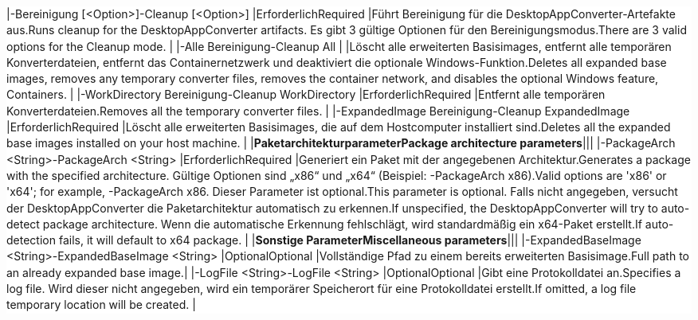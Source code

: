|<span data-ttu-id="a1e3b-314">-Bereinigung [&lt;Option&gt;]</span><span class="sxs-lookup"><span data-stu-id="a1e3b-314">-Cleanup [&lt;Option&gt;]</span></span> |<span data-ttu-id="a1e3b-315">Erforderlich</span><span class="sxs-lookup"><span data-stu-id="a1e3b-315">Required</span></span> |<span data-ttu-id="a1e3b-316">Führt Bereinigung für die DesktopAppConverter-Artefakte aus.</span><span class="sxs-lookup"><span data-stu-id="a1e3b-316">Runs cleanup for the DesktopAppConverter artifacts.</span></span> <span data-ttu-id="a1e3b-317">Es gibt 3 gültige Optionen für den Bereinigungsmodus.</span><span class="sxs-lookup"><span data-stu-id="a1e3b-317">There are 3 valid options for the Cleanup mode.</span></span> |
|<span data-ttu-id="a1e3b-318">-Alle Bereinigung</span><span class="sxs-lookup"><span data-stu-id="a1e3b-318">-Cleanup All</span></span> | |<span data-ttu-id="a1e3b-319">Löscht alle erweiterten Basisimages, entfernt alle temporären Konverterdateien, entfernt das Containernetzwerk und deaktiviert die optionale Windows-Funktion.</span><span class="sxs-lookup"><span data-stu-id="a1e3b-319">Deletes all expanded base images, removes any temporary converter files, removes the container network, and disables the optional Windows feature, Containers.</span></span> |
|<span data-ttu-id="a1e3b-320">-WorkDirectory Bereinigung</span><span class="sxs-lookup"><span data-stu-id="a1e3b-320">-Cleanup WorkDirectory</span></span> |<span data-ttu-id="a1e3b-321">Erforderlich</span><span class="sxs-lookup"><span data-stu-id="a1e3b-321">Required</span></span> |<span data-ttu-id="a1e3b-322">Entfernt alle temporären Konverterdateien.</span><span class="sxs-lookup"><span data-stu-id="a1e3b-322">Removes all the temporary converter files.</span></span> |
|<span data-ttu-id="a1e3b-323">-ExpandedImage Bereinigung</span><span class="sxs-lookup"><span data-stu-id="a1e3b-323">-Cleanup ExpandedImage</span></span> |<span data-ttu-id="a1e3b-324">Erforderlich</span><span class="sxs-lookup"><span data-stu-id="a1e3b-324">Required</span></span> |<span data-ttu-id="a1e3b-325">Löscht alle erweiterten Basisimages, die auf dem Hostcomputer installiert sind.</span><span class="sxs-lookup"><span data-stu-id="a1e3b-325">Deletes all the expanded base images installed on your host machine.</span></span> |
|<a id="architecture-params" /><strong><span data-ttu-id="a1e3b-326">Paketarchitekturparameter</span><span class="sxs-lookup"><span data-stu-id="a1e3b-326">Package architecture parameters</span></span></strong>|||
|<span data-ttu-id="a1e3b-327">-PackageArch &lt;String&gt;</span><span class="sxs-lookup"><span data-stu-id="a1e3b-327">-PackageArch &lt;String&gt;</span></span> |<span data-ttu-id="a1e3b-328">Erforderlich</span><span class="sxs-lookup"><span data-stu-id="a1e3b-328">Required</span></span> |<span data-ttu-id="a1e3b-329">Generiert ein Paket mit der angegebenen Architektur.</span><span class="sxs-lookup"><span data-stu-id="a1e3b-329">Generates a package with the specified architecture.</span></span> <span data-ttu-id="a1e3b-330">Gültige Optionen sind „x86“ und „x64“ (Beispiel: -PackageArch x86).</span><span class="sxs-lookup"><span data-stu-id="a1e3b-330">Valid options are 'x86' or 'x64'; for example, -PackageArch x86.</span></span> <span data-ttu-id="a1e3b-331">Dieser Parameter ist optional.</span><span class="sxs-lookup"><span data-stu-id="a1e3b-331">This parameter is optional.</span></span> <span data-ttu-id="a1e3b-332">Falls nicht angegeben, versucht der DesktopAppConverter die Paketarchitektur automatisch zu erkennen.</span><span class="sxs-lookup"><span data-stu-id="a1e3b-332">If unspecified, the DesktopAppConverter will try to auto-detect package architecture.</span></span> <span data-ttu-id="a1e3b-333">Wenn die automatische Erkennung fehlschlägt, wird standardmäßig ein x64-Paket erstellt.</span><span class="sxs-lookup"><span data-stu-id="a1e3b-333">If auto-detection fails, it will default to x64 package.</span></span> |
|<a id="other-params" /><strong><span data-ttu-id="a1e3b-334">Sonstige Parameter</span><span class="sxs-lookup"><span data-stu-id="a1e3b-334">Miscellaneous parameters</span></span></strong>|||
|<span data-ttu-id="a1e3b-335">-ExpandedBaseImage &lt;String&gt;</span><span class="sxs-lookup"><span data-stu-id="a1e3b-335">-ExpandedBaseImage &lt;String&gt;</span></span>  |<span data-ttu-id="a1e3b-336">Optional</span><span class="sxs-lookup"><span data-stu-id="a1e3b-336">Optional</span></span> |<span data-ttu-id="a1e3b-337">Vollständige Pfad zu einem bereits erweiterten Basisimage.</span><span class="sxs-lookup"><span data-stu-id="a1e3b-337">Full path to an already expanded base image.</span></span>|
|<span data-ttu-id="a1e3b-338">-LogFile &lt;String&gt;</span><span class="sxs-lookup"><span data-stu-id="a1e3b-338">-LogFile &lt;String&gt;</span></span>  |<span data-ttu-id="a1e3b-339">Optional</span><span class="sxs-lookup"><span data-stu-id="a1e3b-339">Optional</span></span> |<span data-ttu-id="a1e3b-340">Gibt eine Protokolldatei an.</span><span class="sxs-lookup"><span data-stu-id="a1e3b-340">Specifies a log file.</span></span> <span data-ttu-id="a1e3b-341">Wird dieser nicht angegeben, wird ein temporärer Speicherort für eine Protokolldatei erstellt.</span><span class="sxs-lookup"><span data-stu-id="a1e3b-341">If omitted, a log file temporary location will be created.</span></span> |